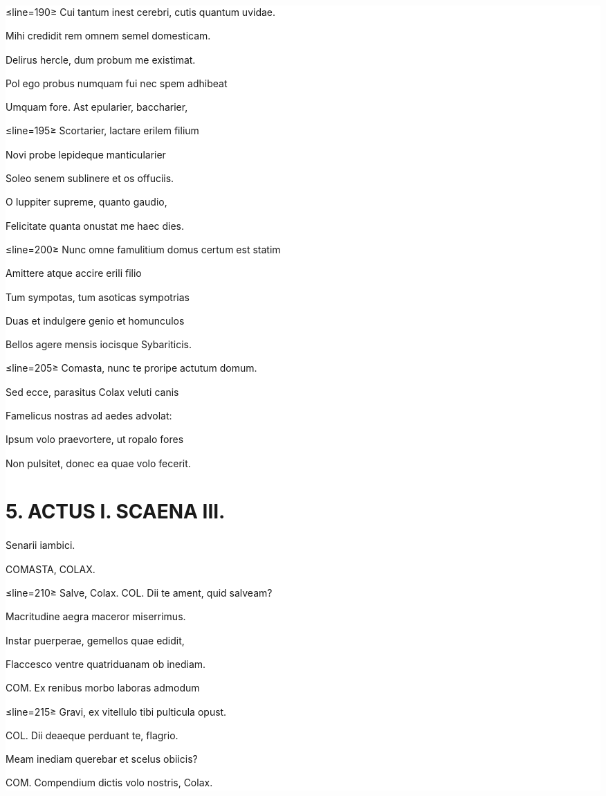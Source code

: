 ≤line=190≥ Cui tantum inest cerebri, cutis quantum uvidae.

Mihi credidit rem omnem semel domesticam.

Delirus hercle, dum probum me existimat.

Pol ego probus numquam fui nec spem adhibeat

Umquam fore. Ast epularier, baccharier,

≤line=195≥ Scortarier, lactare erilem filium

Novi probe lepideque manticularier

Soleo senem sublinere et os offuciis.

O Iuppiter supreme, quanto gaudio,

Felicitate quanta onustat me haec dies.

≤line=200≥ Nunc omne famulitium domus certum est statim

Amittere atque accire erili filio

Tum sympotas, tum asoticas sympotrias

Duas et indulgere genio et homunculos

Bellos agere mensis iocisque Sybariticis.

≤line=205≥ Comasta, nunc te proripe actutum domum.

Sed ecce, parasitus Colax veluti canis

Famelicus nostras ad aedes advolat:

Ipsum volo praevortere, ut ropalo fores

Non pulsitet, donec ea quae volo fecerit.

# 5. ACTUS I. SCAENA III.

Senarii iambici.

COMASTA, COLAX.

≤line=210≥ Salve, Colax. COL. Dii te ament, quid salveam?

Macritudine aegra maceror miserrimus.

Instar puerperae, gemellos quae edidit,

Flaccesco ventre quatriduanam ob inediam.

COM. Ex renibus morbo laboras admodum

≤line=215≥ Gravi, ex vitellulo tibi pulticula opust.

COL. Dii deaeque perduant te, flagrio.

Meam inediam querebar et scelus obiicis?

COM. Compendium dictis volo nostris, Colax.
